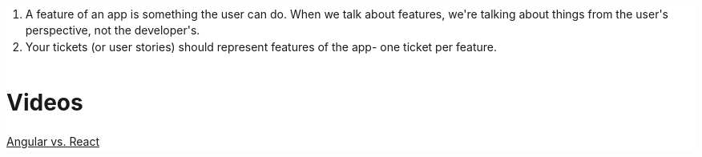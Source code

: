1. A feature of an app is something the user can do. When we talk about features, we're talking about things from the user's perspective, not the developer's.
1. Your tickets (or user stories) should represent features of the app- one ticket per feature.

# Videos
[Angular vs. React](https://www.youtube.com/watch?v=pVbcAafEzDc)

